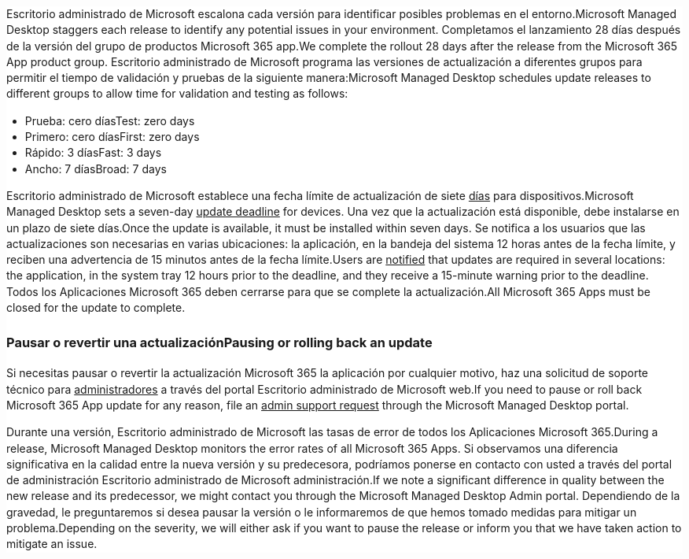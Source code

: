 <span data-ttu-id="9acdb-129">Escritorio administrado de Microsoft escalona cada versión para identificar posibles problemas en el entorno.</span><span class="sxs-lookup"><span data-stu-id="9acdb-129">Microsoft Managed Desktop staggers each release to identify any potential issues in your environment.</span></span> <span data-ttu-id="9acdb-130">Completamos el lanzamiento 28 días después de la versión del grupo de productos Microsoft 365 app.</span><span class="sxs-lookup"><span data-stu-id="9acdb-130">We complete the rollout 28 days after the release from the Microsoft 365 App product group.</span></span> <span data-ttu-id="9acdb-131">Escritorio administrado de Microsoft programa las versiones de actualización a diferentes grupos para permitir el tiempo de validación y pruebas de la siguiente manera:</span><span class="sxs-lookup"><span data-stu-id="9acdb-131">Microsoft Managed Desktop schedules update releases to different groups to allow time for validation and testing as follows:</span></span> 

- <span data-ttu-id="9acdb-132">Prueba: cero días</span><span class="sxs-lookup"><span data-stu-id="9acdb-132">Test: zero days</span></span>
- <span data-ttu-id="9acdb-133">Primero: cero días</span><span class="sxs-lookup"><span data-stu-id="9acdb-133">First: zero days</span></span>
- <span data-ttu-id="9acdb-134">Rápido: 3 días</span><span class="sxs-lookup"><span data-stu-id="9acdb-134">Fast: 3 days</span></span>
- <span data-ttu-id="9acdb-135">Ancho: 7 días</span><span class="sxs-lookup"><span data-stu-id="9acdb-135">Broad: 7 days</span></span>

<span data-ttu-id="9acdb-136">Escritorio administrado de Microsoft establece una fecha límite de actualización de siete [días](/deployoffice/configure-update-settings-microsoft-365-apps) para dispositivos.</span><span class="sxs-lookup"><span data-stu-id="9acdb-136">Microsoft Managed Desktop sets a seven-day [update deadline](/deployoffice/configure-update-settings-microsoft-365-apps) for devices.</span></span> <span data-ttu-id="9acdb-137">Una vez que la actualización está disponible, debe instalarse en un plazo de siete días.</span><span class="sxs-lookup"><span data-stu-id="9acdb-137">Once the update is available, it must be installed within seven days.</span></span> <span data-ttu-id="9acdb-138">Se [](/deployoffice/end-user-update-notifications-microsoft-365-apps#notifications-your-users-see-when-you-set-an-update-deadline-for-microsoft-365-apps) notifica a los usuarios que las actualizaciones son necesarias en varias ubicaciones: la aplicación, en la bandeja del sistema 12 horas antes de la fecha límite, y reciben una advertencia de 15 minutos antes de la fecha límite.</span><span class="sxs-lookup"><span data-stu-id="9acdb-138">Users are [notified](/deployoffice/end-user-update-notifications-microsoft-365-apps#notifications-your-users-see-when-you-set-an-update-deadline-for-microsoft-365-apps) that updates are required in several locations: the application, in the system tray 12 hours prior to the deadline, and they receive a 15-minute warning prior to the deadline.</span></span> <span data-ttu-id="9acdb-139">Todos los Aplicaciones Microsoft 365 deben cerrarse para que se complete la actualización.</span><span class="sxs-lookup"><span data-stu-id="9acdb-139">All Microsoft 365 Apps must be closed for the update to complete.</span></span>

### <a name="pausing-or-rolling-back-an-update"></a><span data-ttu-id="9acdb-140">Pausar o revertir una actualización</span><span class="sxs-lookup"><span data-stu-id="9acdb-140">Pausing or rolling back an update</span></span>

<span data-ttu-id="9acdb-141">Si necesitas pausar o revertir la actualización Microsoft 365 la aplicación por cualquier motivo, haz una solicitud de soporte técnico para [administradores](../working-with-managed-desktop/admin-support.md) a través del portal Escritorio administrado de Microsoft web.</span><span class="sxs-lookup"><span data-stu-id="9acdb-141">If you need to pause or roll back Microsoft 365 App update for any reason, file an [admin support request](../working-with-managed-desktop/admin-support.md) through the Microsoft Managed Desktop portal.</span></span>

<span data-ttu-id="9acdb-142">Durante una versión, Escritorio administrado de Microsoft las tasas de error de todos los Aplicaciones Microsoft 365.</span><span class="sxs-lookup"><span data-stu-id="9acdb-142">During a release, Microsoft Managed Desktop monitors the error rates of all Microsoft 365 Apps.</span></span> <span data-ttu-id="9acdb-143">Si observamos una diferencia significativa en la calidad entre la nueva versión y su predecesora, podríamos ponerse en contacto con usted a través del portal de administración Escritorio administrado de Microsoft administración.</span><span class="sxs-lookup"><span data-stu-id="9acdb-143">If we note a significant difference in quality between the new release and its predecessor, we might contact you through the Microsoft Managed Desktop Admin portal.</span></span> <span data-ttu-id="9acdb-144">Dependiendo de la gravedad, le preguntaremos si desea pausar la versión o le informaremos de que hemos tomado medidas para mitigar un problema.</span><span class="sxs-lookup"><span data-stu-id="9acdb-144">Depending on the severity, we will either ask if you want to pause the release or inform you that we have taken action to mitigate an issue.</span></span> 
